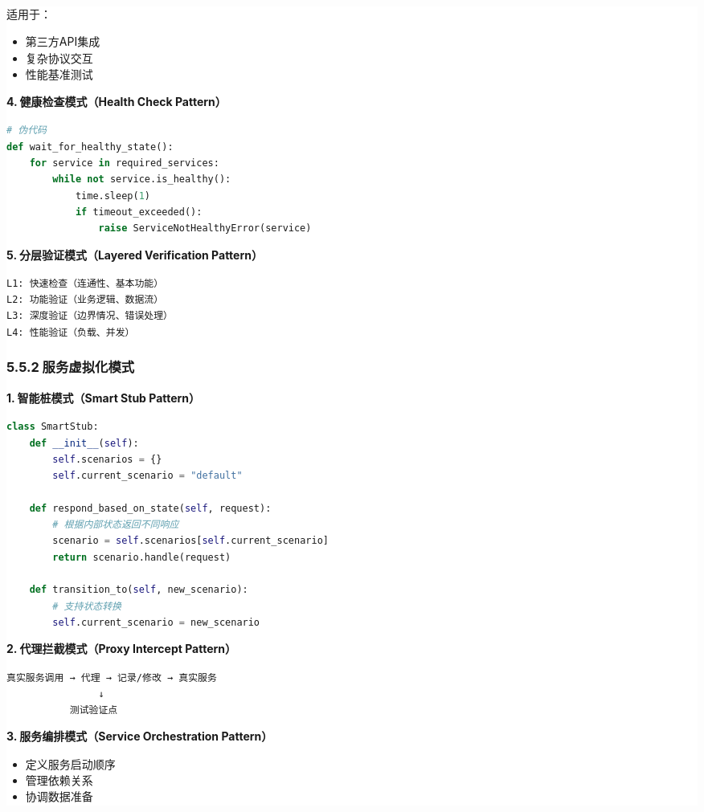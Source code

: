 适用于：
- 第三方API集成
- 复杂协议交互
- 性能基准测试

**4. 健康检查模式（Health Check Pattern）**
```python
# 伪代码
def wait_for_healthy_state():
    for service in required_services:
        while not service.is_healthy():
            time.sleep(1)
            if timeout_exceeded():
                raise ServiceNotHealthyError(service)
```

**5. 分层验证模式（Layered Verification Pattern）**
```
L1: 快速检查（连通性、基本功能）
L2: 功能验证（业务逻辑、数据流）
L3: 深度验证（边界情况、错误处理）
L4: 性能验证（负载、并发）
```

### 5.5.2 服务虚拟化模式

**1. 智能桩模式（Smart Stub Pattern）**
```python
class SmartStub:
    def __init__(self):
        self.scenarios = {}
        self.current_scenario = "default"
    
    def respond_based_on_state(self, request):
        # 根据内部状态返回不同响应
        scenario = self.scenarios[self.current_scenario]
        return scenario.handle(request)
    
    def transition_to(self, new_scenario):
        # 支持状态转换
        self.current_scenario = new_scenario
```

**2. 代理拦截模式（Proxy Intercept Pattern）**
```
真实服务调用 → 代理 → 记录/修改 → 真实服务
                ↓
           测试验证点
```

**3. 服务编排模式（Service Orchestration Pattern）**
- 定义服务启动顺序
- 管理依赖关系
- 协调数据准备
